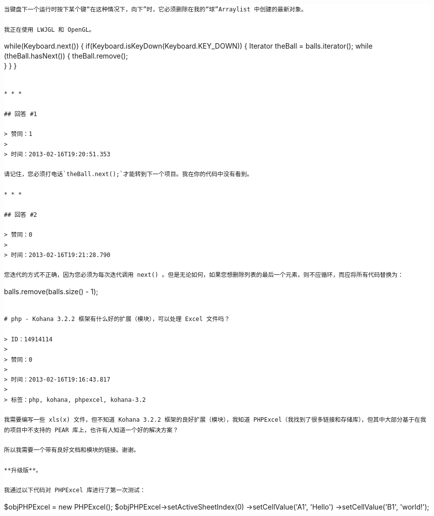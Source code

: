 ```
当键盘下一个运行时按下某个键“在这种情况下，向下”时，它必须删除在我的“球”Arraylist 中创建的最新对象。

我正在使用 LWJGL 和 OpenGL。

```
while(Keyboard.next()) {
if(Keyboard.isKeyDown(Keyboard.KEY_DOWN)) {
    Iterator<ball> theBall = balls.iterator();
    while (theBall.hasNext()) {
        theBall.remove();       
    }
}
} 
```

* * *

## 回答 #1

> 赞同：1
> 
> 时间：2013-02-16T19:20:51.353

请记住，您必须打电话`theBall.next();`才能转到下一个项目。我在你的代码中没有看到。

* * *

## 回答 #2

> 赞同：0
> 
> 时间：2013-02-16T19:21:28.790

您迭代的方式不正确，因为您必须为每次迭代调用 next() 。但是无论如何，如果您想删除列表的最后一个元素，则不应循环，而应将所有代码替换为：

```
balls.remove(balls.size() - 1); 
```

# php - Kohana 3.2.2 框架有什么好的扩展（模块），可以处理 Excel 文件吗？

> ID：14914114
> 
> 赞同：0
> 
> 时间：2013-02-16T19:16:43.817
> 
> 标签：php, kohana, phpexcel, kohana-3.2

我需要编写一些 xls(x) 文件，但不知道 Kohana 3.2.2 框架的良好扩展（模块），我知道 PHPExcel（我找到了很多链接和存储库），但其中大部分基于在我的项目中不支持的 PEAR 库上，也许有人知道一个好的解决方案？

所以我需要一个带有良好文档和模块的链接。谢谢。

**升级版**。

我通过以下代码对 PHPExcel 库进行了第一次测试：

```
$objPHPExcel = new PHPExcel();
            $objPHPExcel->setActiveSheetIndex(0)
                ->setCellValue('A1', 'Hello')
                ->setCellValue('B1', 'world!');
